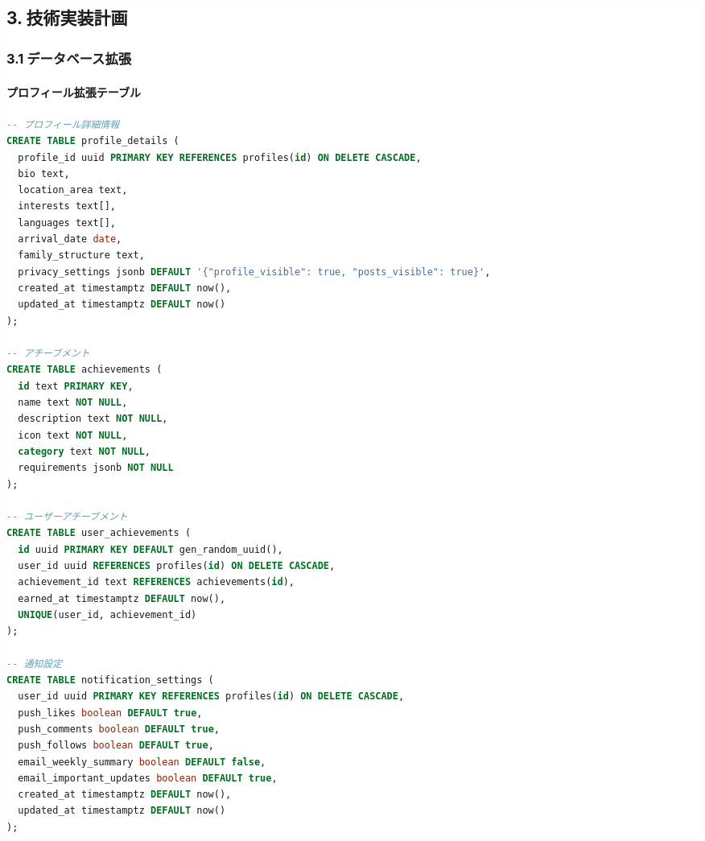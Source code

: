 ## 3. 技術実装計画

### 3.1 データベース拡張

#### プロフィール拡張テーブル

```sql
-- プロフィール詳細情報
CREATE TABLE profile_details (
  profile_id uuid PRIMARY KEY REFERENCES profiles(id) ON DELETE CASCADE,
  bio text,
  location_area text,
  interests text[],
  languages text[],
  arrival_date date,
  family_structure text,
  privacy_settings jsonb DEFAULT '{"profile_visible": true, "posts_visible": true}',
  created_at timestamptz DEFAULT now(),
  updated_at timestamptz DEFAULT now()
);

-- アチーブメント
CREATE TABLE achievements (
  id text PRIMARY KEY,
  name text NOT NULL,
  description text NOT NULL,
  icon text NOT NULL,
  category text NOT NULL,
  requirements jsonb NOT NULL
);

-- ユーザーアチーブメント
CREATE TABLE user_achievements (
  id uuid PRIMARY KEY DEFAULT gen_random_uuid(),
  user_id uuid REFERENCES profiles(id) ON DELETE CASCADE,
  achievement_id text REFERENCES achievements(id),
  earned_at timestamptz DEFAULT now(),
  UNIQUE(user_id, achievement_id)
);

-- 通知設定
CREATE TABLE notification_settings (
  user_id uuid PRIMARY KEY REFERENCES profiles(id) ON DELETE CASCADE,
  push_likes boolean DEFAULT true,
  push_comments boolean DEFAULT true,
  push_follows boolean DEFAULT true,
  email_weekly_summary boolean DEFAULT false,
  email_important_updates boolean DEFAULT true,
  created_at timestamptz DEFAULT now(),
  updated_at timestamptz DEFAULT now()
);
```
